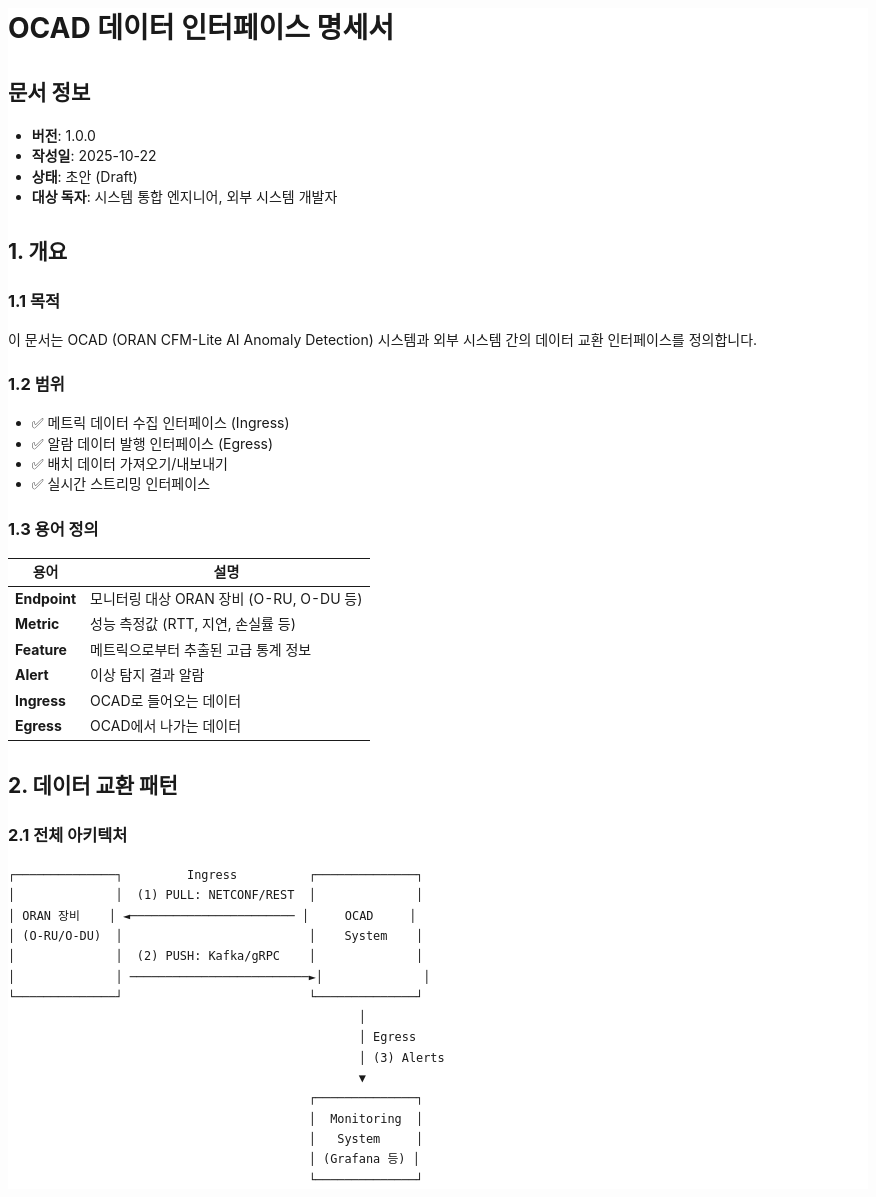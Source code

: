 # OCAD 데이터 인터페이스 명세서

## 문서 정보

- **버전**: 1.0.0
- **작성일**: 2025-10-22
- **상태**: 초안 (Draft)
- **대상 독자**: 시스템 통합 엔지니어, 외부 시스템 개발자

## 1. 개요

### 1.1 목적

이 문서는 OCAD (ORAN CFM-Lite AI Anomaly Detection) 시스템과 외부 시스템 간의 데이터 교환 인터페이스를 정의합니다.

### 1.2 범위

- ✅ 메트릭 데이터 수집 인터페이스 (Ingress)
- ✅ 알람 데이터 발행 인터페이스 (Egress)
- ✅ 배치 데이터 가져오기/내보내기
- ✅ 실시간 스트리밍 인터페이스

### 1.3 용어 정의

| 용어 | 설명 |
|------|------|
| **Endpoint** | 모니터링 대상 ORAN 장비 (O-RU, O-DU 등) |
| **Metric** | 성능 측정값 (RTT, 지연, 손실률 등) |
| **Feature** | 메트릭으로부터 추출된 고급 통계 정보 |
| **Alert** | 이상 탐지 결과 알람 |
| **Ingress** | OCAD로 들어오는 데이터 |
| **Egress** | OCAD에서 나가는 데이터 |

## 2. 데이터 교환 패턴

### 2.1 전체 아키텍처

```
┌──────────────┐         Ingress          ┌──────────────┐
│              │  (1) PULL: NETCONF/REST  │              │
│ ORAN 장비    │ ◄─────────────────────── │     OCAD     │
│ (O-RU/O-DU)  │                          │    System    │
│              │  (2) PUSH: Kafka/gRPC    │              │
│              │ ─────────────────────────►│              │
└──────────────┘                          └──────────────┘
                                                 │
                                                 │ Egress
                                                 │ (3) Alerts
                                                 ▼
                                          ┌──────────────┐
                                          │  Monitoring  │
                                          │   System     │
                                          │ (Grafana 등) │
                                          └──────────────┘
```
